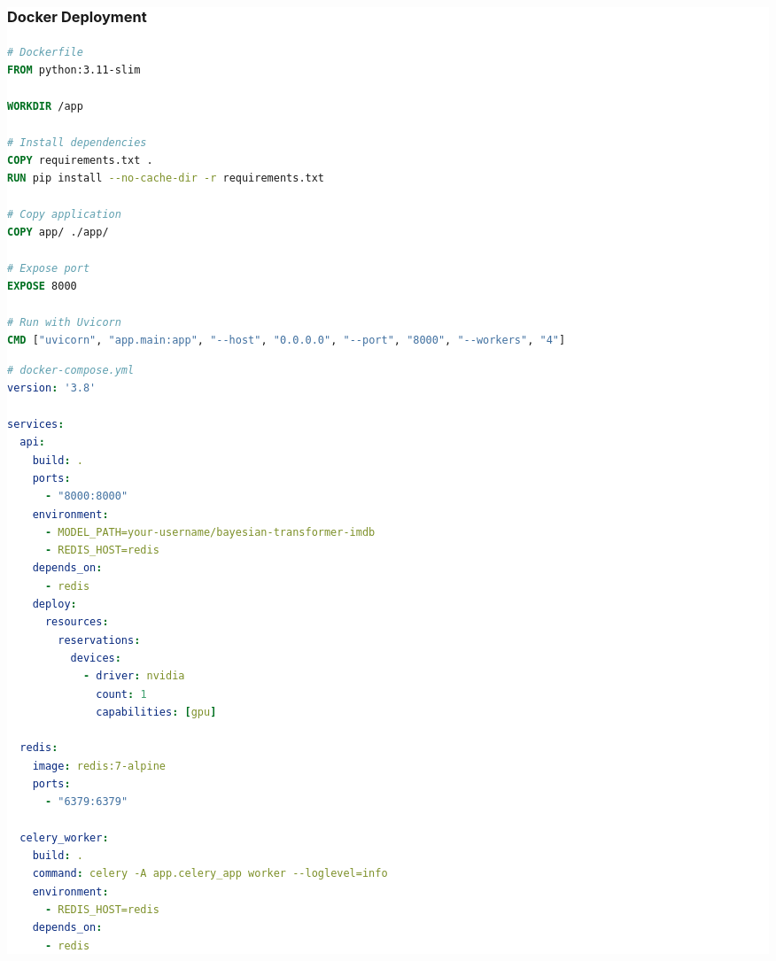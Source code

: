 ### Docker Deployment

```dockerfile
# Dockerfile
FROM python:3.11-slim

WORKDIR /app

# Install dependencies
COPY requirements.txt .
RUN pip install --no-cache-dir -r requirements.txt

# Copy application
COPY app/ ./app/

# Expose port
EXPOSE 8000

# Run with Uvicorn
CMD ["uvicorn", "app.main:app", "--host", "0.0.0.0", "--port", "8000", "--workers", "4"]
```

```yaml
# docker-compose.yml
version: '3.8'

services:
  api:
    build: .
    ports:
      - "8000:8000"
    environment:
      - MODEL_PATH=your-username/bayesian-transformer-imdb
      - REDIS_HOST=redis
    depends_on:
      - redis
    deploy:
      resources:
        reservations:
          devices:
            - driver: nvidia
              count: 1
              capabilities: [gpu]

  redis:
    image: redis:7-alpine
    ports:
      - "6379:6379"

  celery_worker:
    build: .
    command: celery -A app.celery_app worker --loglevel=info
    environment:
      - REDIS_HOST=redis
    depends_on:
      - redis
```
